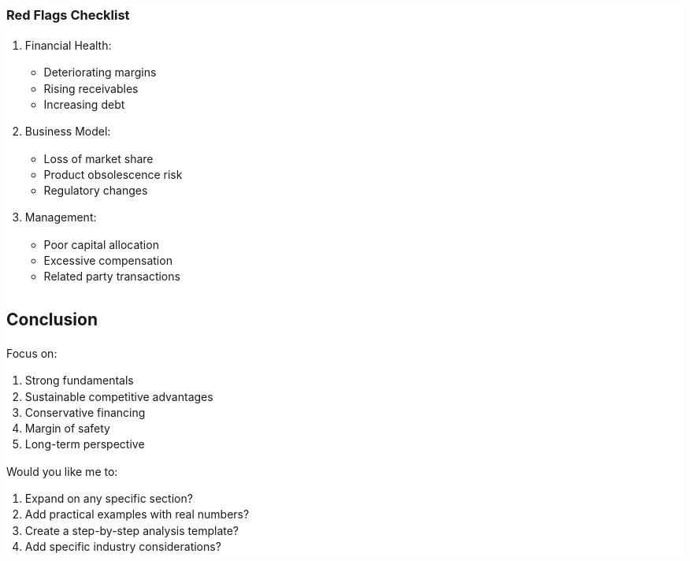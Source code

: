 ### Red Flags Checklist
1. Financial Health:
   - Deteriorating margins
   - Rising receivables
   - Increasing debt

2. Business Model:
   - Loss of market share
   - Product obsolescence risk
   - Regulatory changes

3. Management:
   - Poor capital allocation
   - Excessive compensation
   - Related party transactions

## Conclusion
Focus on:
1. Strong fundamentals
2. Sustainable competitive advantages
3. Conservative financing
4. Margin of safety
5. Long-term perspective

Would you like me to:
1. Expand on any specific section?
2. Add practical examples with real numbers?
3. Create a step-by-step analysis template?
4. Add specific industry considerations?
